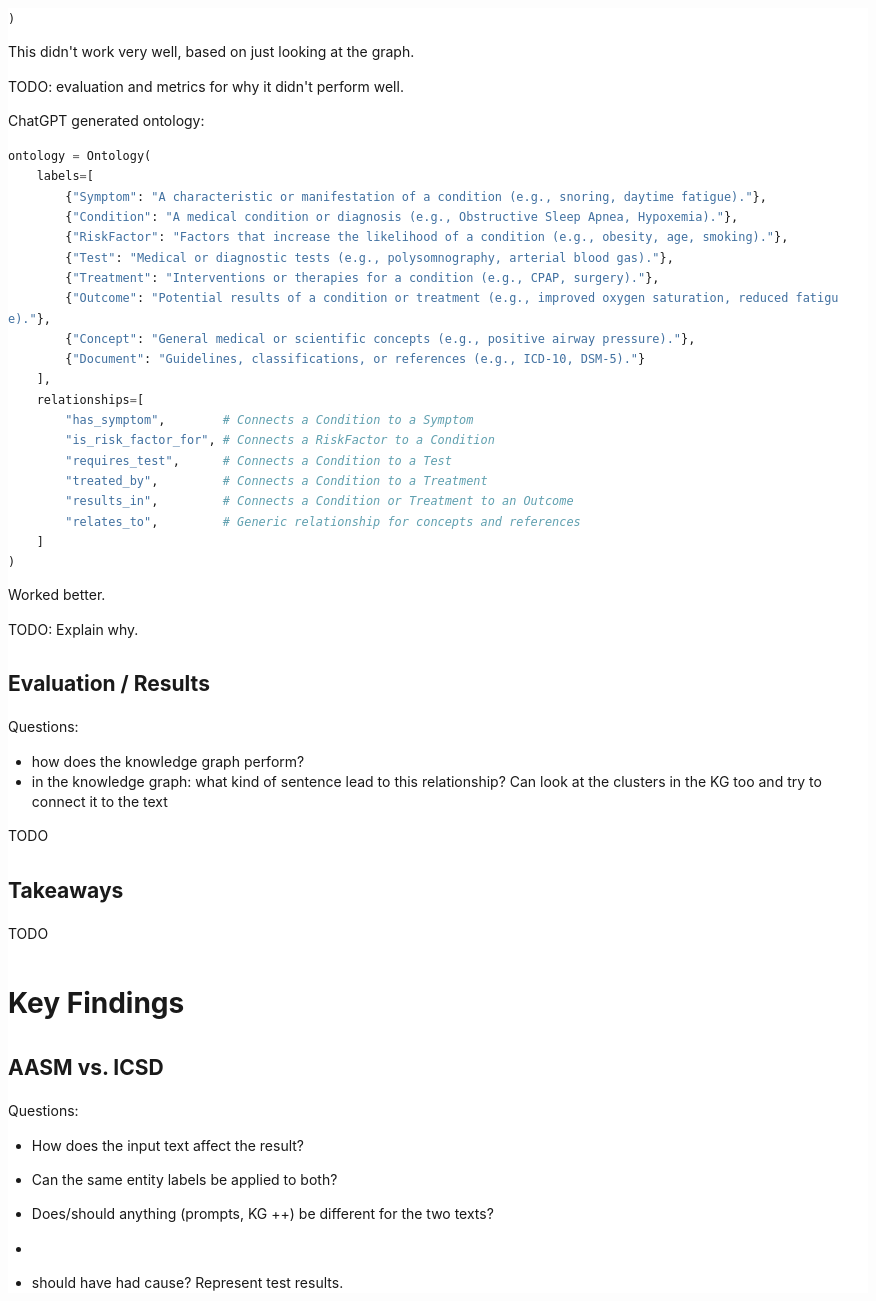 ```python
)
```

This didn't work very well, based on just looking at the graph.

TODO: evaluation and metrics for why it didn't perform well.

ChatGPT generated ontology:
```python
ontology = Ontology(
    labels=[
        {"Symptom": "A characteristic or manifestation of a condition (e.g., snoring, daytime fatigue)."},
        {"Condition": "A medical condition or diagnosis (e.g., Obstructive Sleep Apnea, Hypoxemia)."},
        {"RiskFactor": "Factors that increase the likelihood of a condition (e.g., obesity, age, smoking)."},
        {"Test": "Medical or diagnostic tests (e.g., polysomnography, arterial blood gas)."},
        {"Treatment": "Interventions or therapies for a condition (e.g., CPAP, surgery)."},
        {"Outcome": "Potential results of a condition or treatment (e.g., improved oxygen saturation, reduced fatigue)."},
        {"Concept": "General medical or scientific concepts (e.g., positive airway pressure)."},
        {"Document": "Guidelines, classifications, or references (e.g., ICD-10, DSM-5)."}
    ],
    relationships=[
        "has_symptom",        # Connects a Condition to a Symptom
        "is_risk_factor_for", # Connects a RiskFactor to a Condition
        "requires_test",      # Connects a Condition to a Test
        "treated_by",         # Connects a Condition to a Treatment
        "results_in",         # Connects a Condition or Treatment to an Outcome
        "relates_to",         # Generic relationship for concepts and references
    ]
)
```

Worked better. 

TODO: Explain why.

## Evaluation / Results

Questions:
- how does the knowledge graph perform?
- in the knowledge graph: what kind of sentence lead to this relationship? Can look at the clusters in the KG too and try to connect it to the text  

TODO

## Takeaways

TODO

# Key Findings

## AASM vs. ICSD

Questions:
- How does the input text affect the result?
- Can the same entity labels be applied to both?
- Does/should anything (prompts, KG ++) be different for the two texts?
- 

- should have had cause?
Represent test results.
